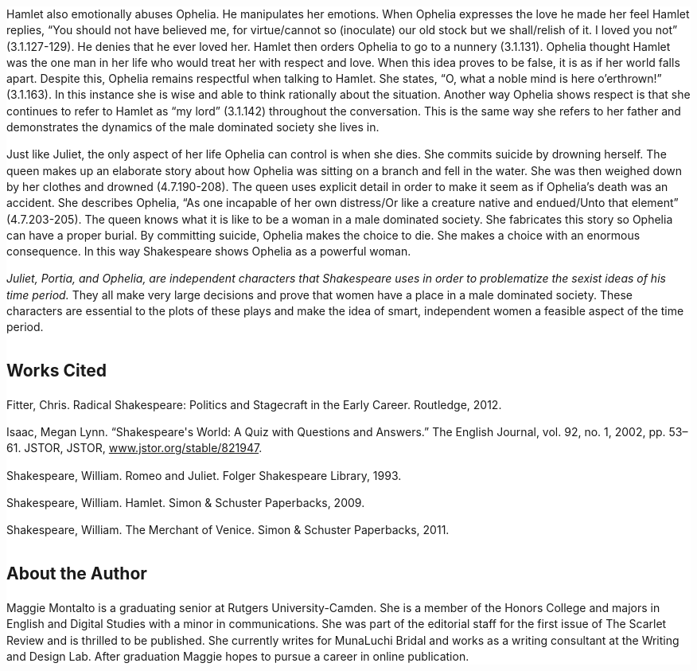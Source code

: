  Hamlet also emotionally abuses Ophelia. He manipulates her emotions. When Ophelia expresses the love he made her feel Hamlet replies, “You should not have believed me, for virtue/cannot so (inoculate) our old stock but we shall/relish of it. I loved you not” (3.1.127-129). He denies that he ever loved her. Hamlet then orders Ophelia to go to a nunnery (3.1.131). Ophelia thought Hamlet was the one man in her life who would treat her with respect and love. When this idea proves to be false, it is as if her world falls apart. Despite this, Ophelia remains respectful when talking to Hamlet. She states, “O, what a noble mind is here o’erthrown!” (3.1.163). In this instance she is wise and able to think rationally about the situation. Another way Ophelia shows respect is that she continues to refer to Hamlet as “my lord” (3.1.142) throughout the conversation. This is the same way she refers to her father and demonstrates the dynamics of the male dominated society she lives in.  

Just like Juliet, the only aspect of her life Ophelia can control is when she dies. She commits suicide by drowning herself. The queen makes up an elaborate story about how Ophelia was sitting on a branch and fell in the water. She was then weighed down by her clothes and drowned (4.7.190-208). The queen uses explicit detail in order to make it seem as if Ophelia’s death was an accident. She describes Ophelia, “As one incapable of her own distress/Or like a creature native and endued/Unto that element” (4.7.203-205). The queen knows what it is like to be a woman in a male dominated society. She fabricates this story so Ophelia can have a proper burial. By committing suicide, Ophelia makes the choice to die. She makes a choice with an enormous consequence. In this way Shakespeare shows Ophelia as a powerful woman.

*Juliet, Portia, and Ophelia, are independent characters that Shakespeare uses in order to problematize the sexist ideas of his time period.* They all make very large decisions and prove that women have a place in a male dominated society. These characters are essential to the plots of these plays and make the idea of smart, independent women a feasible aspect of the time period.  

## Works Cited

Fitter, Chris. Radical Shakespeare: Politics and Stagecraft in the Early Career. Routledge, 2012.

Isaac, Megan Lynn. “Shakespeare's World: A Quiz with Questions and Answers.” The English Journal, vol. 92, no. 1, 2002, pp. 53–61. JSTOR, JSTOR, www.jstor.org/stable/821947.

Shakespeare, William. Romeo and Juliet. Folger Shakespeare Library, 1993.

Shakespeare, William. Hamlet. Simon & Schuster Paperbacks, 2009.

Shakespeare, William. The Merchant of Venice. Simon & Schuster Paperbacks, 2011.

## About the Author ##

Maggie Montalto is a graduating senior at Rutgers University-Camden. She is a member of the Honors College and majors in English and Digital Studies with a minor in communications. She was part of the editorial staff for the first issue of The Scarlet Review and is thrilled to be published. She currently writes for MunaLuchi Bridal and works as a writing consultant at the Writing and Design Lab. After graduation Maggie hopes to pursue a career in online publication.
